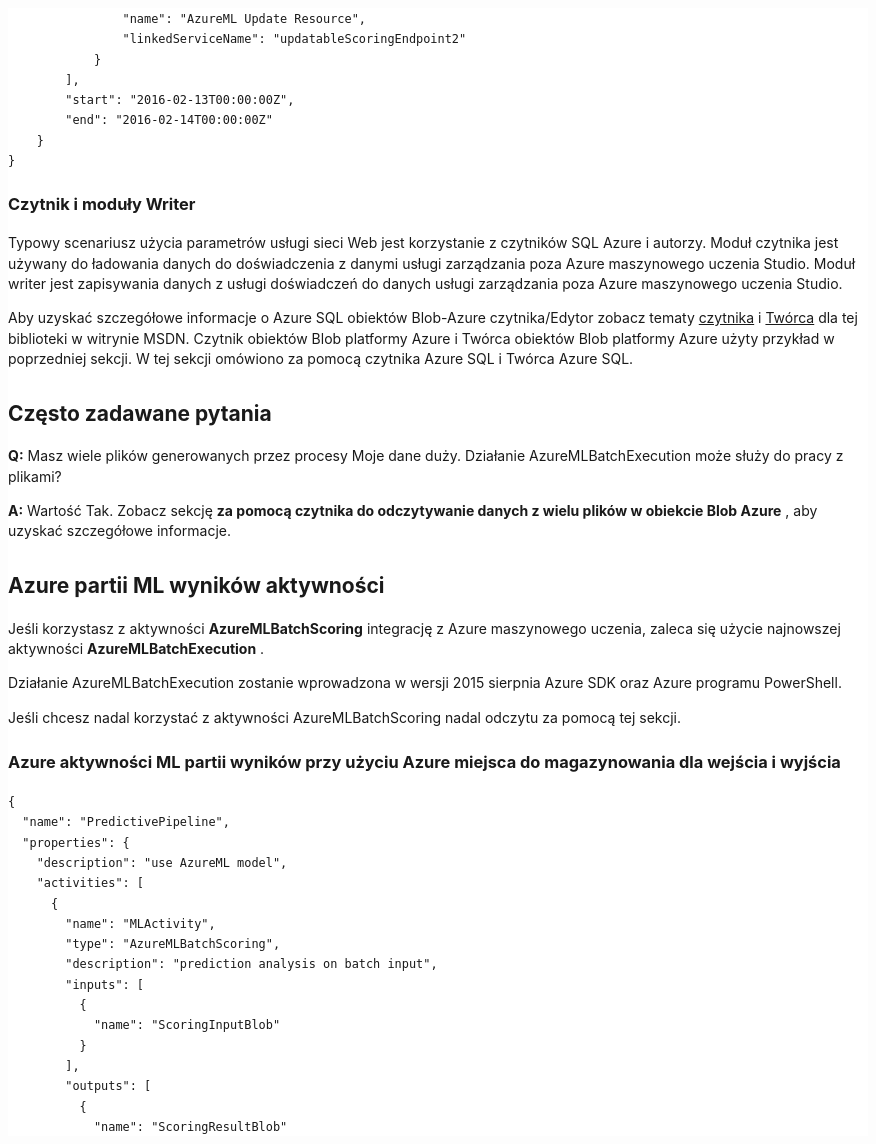                     "name": "AzureML Update Resource",
                    "linkedServiceName": "updatableScoringEndpoint2"
                }
            ],
            "start": "2016-02-13T00:00:00Z",
            "end": "2016-02-14T00:00:00Z"
        }
    }


### <a name="reader-and-writer-modules"></a>Czytnik i moduły Writer

Typowy scenariusz użycia parametrów usługi sieci Web jest korzystanie z czytników SQL Azure i autorzy. Moduł czytnika jest używany do ładowania danych do doświadczenia z danymi usługi zarządzania poza Azure maszynowego uczenia Studio. Moduł writer jest zapisywania danych z usługi doświadczeń do danych usługi zarządzania poza Azure maszynowego uczenia Studio.  

Aby uzyskać szczegółowe informacje o Azure SQL obiektów Blob-Azure czytnika/Edytor zobacz tematy [czytnika](https://msdn.microsoft.com/library/azure/dn905997.aspx) i [Twórca](https://msdn.microsoft.com/library/azure/dn905984.aspx) dla tej biblioteki w witrynie MSDN. Czytnik obiektów Blob platformy Azure i Twórca obiektów Blob platformy Azure użyty przykład w poprzedniej sekcji. W tej sekcji omówiono za pomocą czytnika Azure SQL i Twórca Azure SQL.


## <a name="frequently-asked-questions"></a>Często zadawane pytania

**Q:** Masz wiele plików generowanych przez procesy Moje dane duży. Działanie AzureMLBatchExecution może służy do pracy z plikami?

**A:** Wartość Tak. Zobacz sekcję **za pomocą czytnika do odczytywanie danych z wielu plików w obiekcie Blob Azure** , aby uzyskać szczegółowe informacje. 

## <a name="azure-ml-batch-scoring-activity"></a>Azure partii ML wyników aktywności
Jeśli korzystasz z aktywności **AzureMLBatchScoring** integrację z Azure maszynowego uczenia, zaleca się użycie najnowszej aktywności **AzureMLBatchExecution** . 

Działanie AzureMLBatchExecution zostanie wprowadzona w wersji 2015 sierpnia Azure SDK oraz Azure programu PowerShell.

Jeśli chcesz nadal korzystać z aktywności AzureMLBatchScoring nadal odczytu za pomocą tej sekcji.  

### <a name="azure-ml-batch-scoring-activity-using-azure-storage-for-inputoutput"></a>Azure aktywności ML partii wyników przy użyciu Azure miejsca do magazynowania dla wejścia i wyjścia 

    {
      "name": "PredictivePipeline",
      "properties": {
        "description": "use AzureML model",
        "activities": [
          {
            "name": "MLActivity",
            "type": "AzureMLBatchScoring",
            "description": "prediction analysis on batch input",
            "inputs": [
              {
                "name": "ScoringInputBlob"
              }
            ],
            "outputs": [
              {
                "name": "ScoringResultBlob"